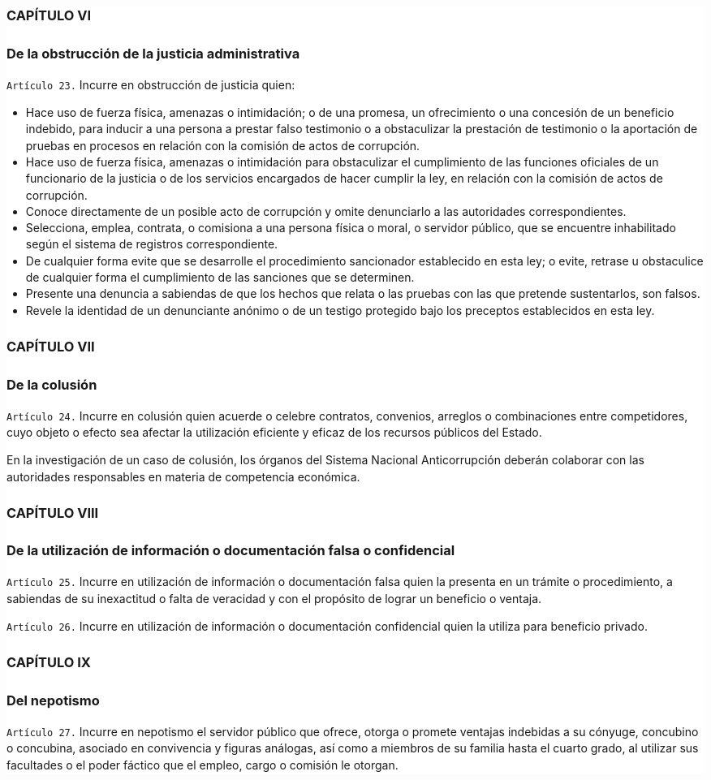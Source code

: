 ### CAPÍTULO VI
### De la obstrucción de la justicia administrativa

`Artículo 23.` Incurre en obstrucción de justicia quien:
* Hace uso de fuerza física, amenazas o intimidación; o de una promesa, un ofrecimiento o una concesión de un beneficio indebido, para inducir a una persona a prestar falso testimonio o a obstaculizar la prestación de testimonio o la aportación de pruebas en procesos en relación con la comisión de actos de corrupción.
* Hace uso de fuerza física, amenazas o intimidación para obstaculizar el cumplimiento de las funciones oficiales de un funcionario de la justicia o de los servicios encargados de hacer cumplir la ley, en relación con la comisión de actos de corrupción.
* Conoce directamente de un posible acto de corrupción y omite denunciarlo a las autoridades correspondientes.
* Selecciona, emplea, contrata, o comisiona a una persona física o moral, o servidor público, que se encuentre inhabilitado según el sistema de registros correspondiente.
* De cualquier forma evite que se desarrolle el procedimiento sancionador establecido en esta ley; o evite, retrase u obstaculice de cualquier forma el cumplimiento de las sanciones que se determinen.
* Presente una denuncia a sabiendas de que los hechos que relata o las pruebas con las que pretende sustentarlos, son falsos.
* Revele la identidad de un denunciante anónimo o de un testigo protegido bajo los preceptos establecidos en esta ley.

### CAPÍTULO VII 
### De la colusión

`Artículo 24.` Incurre en colusión quien acuerde o celebre contratos, convenios, arreglos o combinaciones entre competidores, cuyo objeto o efecto sea afectar la utilización eficiente y eficaz de los recursos públicos del Estado.

En la investigación de un caso de colusión, los órganos del Sistema Nacional Anticorrupción deberán colaborar con las autoridades responsables en materia de competencia económica.

### CAPÍTULO VIII
### De la utilización de información o documentación falsa o confidencial

`Artículo 25.` Incurre en utilización de información o documentación falsa quien la presenta en un trámite o procedimiento, a sabiendas de su inexactitud o falta de veracidad y con el propósito de lograr un beneficio o ventaja.

`Artículo 26.` Incurre en utilización de información o documentación confidencial quien la utiliza para beneficio privado.

### CAPÍTULO IX 
### Del nepotismo

`Artículo 27.` Incurre en nepotismo el servidor público que ofrece, otorga o promete ventajas indebidas a su cónyuge, concubino o concubina, asociado en convivencia y figuras análogas, así como a miembros de su familia hasta el cuarto grado, al utilizar sus facultades o el poder fáctico que el empleo, cargo o comisión le otorgan.
